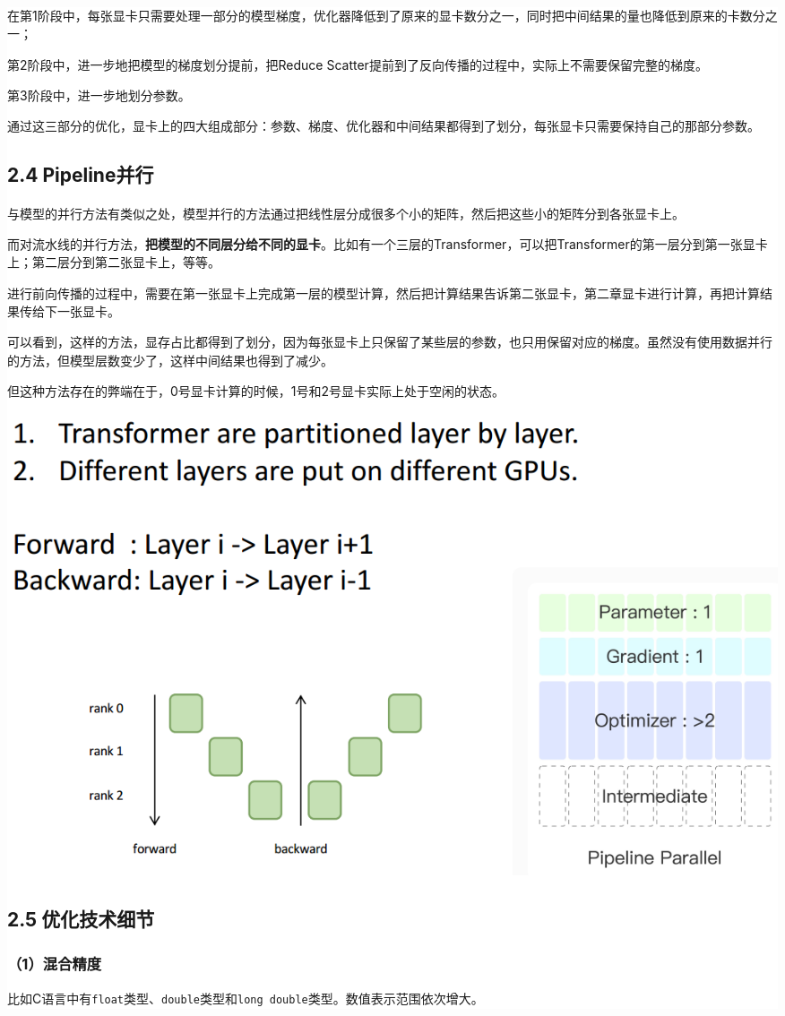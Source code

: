 在第1阶段中，每张显卡只需要处理一部分的模型梯度，优化器降低到了原来的显卡数分之一，同时把中间结果的量也降低到原来的卡数分之一； &#x20;

第2阶段中，进一步地把模型的梯度划分提前，把Reduce Scatter提前到了反向传播的过程中，实际上不需要保留完整的梯度。 &#x20;

第3阶段中，进一步地划分参数。

通过这三部分的优化，显卡上的四大组成部分：参数、梯度、优化器和中间结果都得到了划分，每张显卡只需要保持自己的那部分参数。

## 2.4 Pipeline并行

与模型的并行方法有类似之处，模型并行的方法通过把线性层分成很多个小的矩阵，然后把这些小的矩阵分到各张显卡上。 &#x20;

而对流水线的并行方法，**把模型的不同层分给不同的显卡**。比如有一个三层的Transformer，可以把Transformer的第一层分到第一张显卡上；第二层分到第二张显卡上，等等。 &#x20;

进行前向传播的过程中，需要在第一张显卡上完成第一层的模型计算，然后把计算结果告诉第二张显卡，第二章显卡进行计算，再把计算结果传给下一张显卡。 &#x20;

可以看到，这样的方法，显存占比都得到了划分，因为每张显卡上只保留了某些层的参数，也只用保留对应的梯度。虽然没有使用数据并行的方法，但模型层数变少了，这样中间结果也得到了减少。 &#x20;

但这种方法存在的弊端在于，0号显卡计算的时候，1号和2号显卡实际上处于空闲的状态。

![](image/image_EQDpKZAAIf.png)

## 2.5 优化技术细节

### （1）混合精度

比如C语言中有`float`类型、`double`类型和`long double`类型。数值表示范围依次增大。

